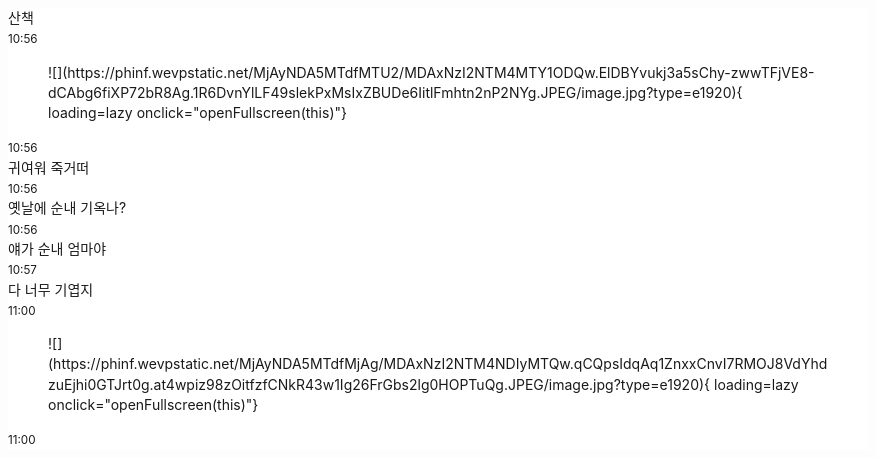 </div>
<div markdown="1">
산책
</div>
</div>
<div class="message" markdown="1">
<div class="message-date" markdown="1">
<small>10:56</small>
</div>
<div markdown="1">
<figure class="msg-media" markdown="1">
![](https://phinf.wevpstatic.net/MjAyNDA5MTdfMTU2/MDAxNzI2NTM4MTY1ODQw.ElDBYvukj3a5sChy-zwwTFjVE8-dCAbg6fiXP72bR8Ag.1R6DvnYlLF49slekPxMsIxZBUDe6IitlFmhtn2nP2NYg.JPEG/image.jpg?type=e1920){ loading=lazy onclick="openFullscreen(this)"}
</figure>
</div>
</div>
<div class="message" markdown="1">
<div class="message-date" markdown="1">
<small>10:56</small>
</div>
<div markdown="1">
귀여워 죽거떠
</div>
</div>
<div class="message" markdown="1">
<div class="message-date" markdown="1">
<small>10:56</small>
</div>
<div markdown="1">
옛날에 순내 기옥나?
</div>
</div>
<div class="message" markdown="1">
<div class="message-date" markdown="1">
<small>10:56</small>
</div>
<div markdown="1">
얘가 순내 엄마야
</div>
</div>
<div class="message" markdown="1">
<div class="message-date" markdown="1">
<small>10:57</small>
</div>
<div markdown="1">
다 너무 기엽지
</div>
</div>
<div class="message" markdown="1">
<div class="message-date" markdown="1">
<small>11:00</small>
</div>
<div markdown="1">
<figure class="msg-media" markdown="1">
![](https://phinf.wevpstatic.net/MjAyNDA5MTdfMjAg/MDAxNzI2NTM4NDIyMTQw.qCQpsIdqAq1ZnxxCnvI7RMOJ8VdYhdzuEjhi0GTJrt0g.at4wpiz98zOitfzfCNkR43w1Ig26FrGbs2lg0HOPTuQg.JPEG/image.jpg?type=e1920){ loading=lazy onclick="openFullscreen(this)"}
</figure>
</div>
</div>
<div class="message" markdown="1">
<div class="message-date" markdown="1">
<small>11:00</small>
</div>
<div markdown="1">